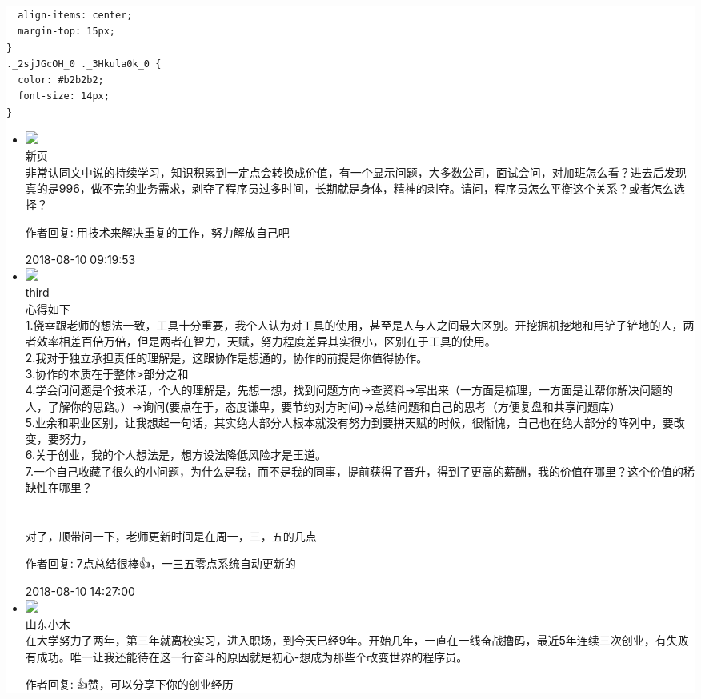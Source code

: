       align-items: center;
      margin-top: 15px;
    }
    ._2sjJGcOH_0 ._3Hkula0k_0 {
      color: #b2b2b2;
      font-size: 14px;
    }
</style><ul><li>
<div class="_2sjJGcOH_0"><img src="https://static001.geekbang.org/account/avatar/00/11/4e/01/3cd9a85c.jpg"
  class="_3FLYR4bF_0">
<div class="_36ChpWj4_0">
  <div class="_2zFoi7sd_0"><span>新页</span>
  </div>
  <div class="_2_QraFYR_0">非常认同文中说的持续学习，知识积累到一定点会转换成价值，有一个显示问题，大多数公司，面试会问，对加班怎么看？进去后发现真的是996，做不完的业务需求，剥夺了程序员过多时间，长期就是身体，精神的剥夺。请问，程序员怎么平衡这个关系？或者怎么选择？</div>
  <div class="_10o3OAxT_0">
    <p class="_3KxQPN3V_0">作者回复: 用技术来解决重复的工作，努力解放自己吧</p>
  </div>
  <div class="_3klNVc4Z_0">
    <div class="_3Hkula0k_0">2018-08-10 09:19:53</div>
  </div>
</div>
</div>
</li>
<li>
<div class="_2sjJGcOH_0"><img src="https://static001.geekbang.org/account/avatar/00/0f/a4/5a/e708e423.jpg"
  class="_3FLYR4bF_0">
<div class="_36ChpWj4_0">
  <div class="_2zFoi7sd_0"><span>third</span>
  </div>
  <div class="_2_QraFYR_0">心得如下
<br>1.侥幸跟老师的想法一致，工具十分重要，我个人认为对工具的使用，甚至是人与人之间最大区别。开挖掘机挖地和用铲子铲地的人，两者效率相差百倍万倍，但是两者在智力，天赋，努力程度差异其实很小，区别在于工具的使用。
<br>2.我对于独立承担责任的理解是，这跟协作是想通的，协作的前提是你值得协作。
<br>3.协作的本质在于整体&gt;部分之和
<br>4.学会问问题是个技术活，个人的理解是，先想一想，找到问题方向-&gt;查资料-&gt;写出来（一方面是梳理，一方面是让帮你解决问题的人，了解你的思路。）-&gt;询问(要点在于，态度谦卑，要节约对方时间)-&gt;总结问题和自己的思考（方便复盘和共享问题库）
<br>5.业余和职业区别，让我想起一句话，其实绝大部分人根本就没有努力到要拼天赋的时候，很惭愧，自己也在绝大部分的阵列中，要改变，要努力，
<br>6.关于创业，我的个人想法是，想方设法降低风险才是王道。
<br>7.一个自己收藏了很久的小问题，为什么是我，而不是我的同事，提前获得了晋升，得到了更高的薪酬，我的价值在哪里？这个价值的稀缺性在哪里？
<br><br>
<br>对了，顺带问一下，老师更新时间是在周一，三，五的几点</div>
  <div class="_10o3OAxT_0">
    <p class="_3KxQPN3V_0">作者回复: 7点总结很棒👍，一三五零点系统自动更新的</p>
  </div>
  <div class="_3klNVc4Z_0">
    <div class="_3Hkula0k_0">2018-08-10 14:27:00</div>
  </div>
</div>
</div>
</li>
<li>
<div class="_2sjJGcOH_0"><img src="https://static001.geekbang.org/account/avatar/00/10/a0/42/dd9a6e53.jpg"
  class="_3FLYR4bF_0">
<div class="_36ChpWj4_0">
  <div class="_2zFoi7sd_0"><span>山东小木</span>
  </div>
  <div class="_2_QraFYR_0">在大学努力了两年，第三年就离校实习，进入职场，到今天已经9年。开始几年，一直在一线奋战撸码，最近5年连续三次创业，有失败有成功。唯一让我还能待在这一行奋斗的原因就是初心-想成为那些个改变世界的程序员。</div>
  <div class="_10o3OAxT_0">
    <p class="_3KxQPN3V_0">作者回复: 👍赞，可以分享下你的创业经历</p>
  </div>